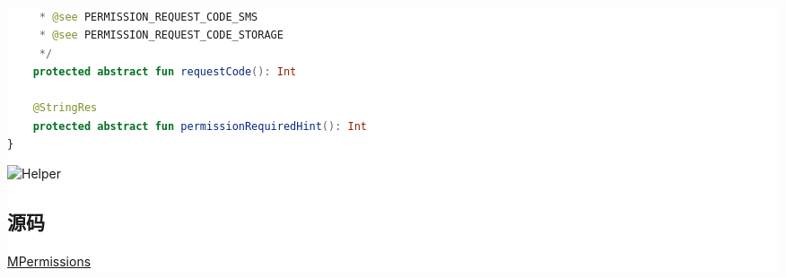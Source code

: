 ```kotlin
     * @see PERMISSION_REQUEST_CODE_SMS
     * @see PERMISSION_REQUEST_CODE_STORAGE
     */
    protected abstract fun requestCode(): Int

    @StringRes
    protected abstract fun permissionRequiredHint(): Int
}
```

![Helper](http://on-img.com/chart_image/5a3f3c02e4b07c8d89472b0b.png)






## 源码
[MPermissions](https://github.com/hayukleung/MPermissions)